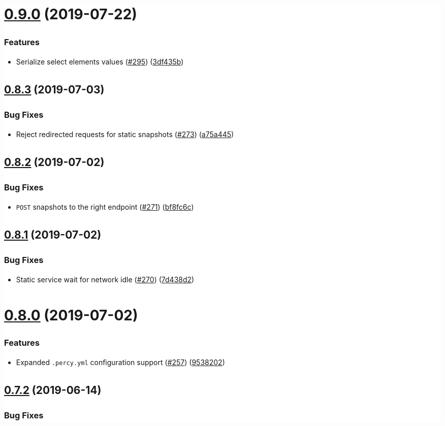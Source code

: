 # [0.9.0](https://github.com/percy/percy-agent/compare/v0.8.3...v0.9.0) (2019-07-22)


### Features

* Serialize select elements values ([#295](https://github.com/percy/percy-agent/issues/295)) ([3df435b](https://github.com/percy/percy-agent/commit/3df435b))

## [0.8.3](https://github.com/percy/percy-agent/compare/v0.8.2...v0.8.3) (2019-07-03)


### Bug Fixes

* Reject redirected requests for static snapshots ([#273](https://github.com/percy/percy-agent/issues/273)) ([a75a445](https://github.com/percy/percy-agent/commit/a75a445))

## [0.8.2](https://github.com/percy/percy-agent/compare/v0.8.1...v0.8.2) (2019-07-02)


### Bug Fixes

* `POST` snapshots to the right endpoint ([#271](https://github.com/percy/percy-agent/issues/271)) ([bf8fc6c](https://github.com/percy/percy-agent/commit/bf8fc6c))

## [0.8.1](https://github.com/percy/percy-agent/compare/v0.8.0...v0.8.1) (2019-07-02)


### Bug Fixes

* Static service wait for network idle ([#270](https://github.com/percy/percy-agent/issues/270)) ([7d438d2](https://github.com/percy/percy-agent/commit/7d438d2))

# [0.8.0](https://github.com/percy/percy-agent/compare/v0.7.2...v0.8.0) (2019-07-02)


### Features

* Expanded `.percy.yml` configuration support ([#257](https://github.com/percy/percy-agent/issues/257)) ([9538202](https://github.com/percy/percy-agent/commit/9538202))

## [0.7.2](https://github.com/percy/percy-agent/compare/v0.7.1...v0.7.2) (2019-06-14)


### Bug Fixes
